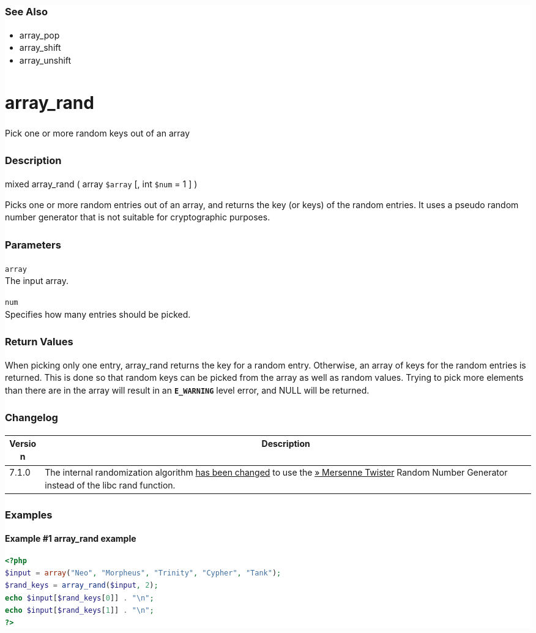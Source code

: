 ### See Also

-   <span class="function">array\_pop</span>
-   <span class="function">array\_shift</span>
-   <span class="function">array\_unshift</span>

array\_rand
===========

Pick one or more random keys out of an array

### Description

<span class="type">mixed</span> <span
class="methodname">array\_rand</span> ( <span class="methodparam"><span
class="type">array</span> `$array`</span> \[, <span
class="methodparam"><span class="type">int</span> `$num`<span
class="initializer"> = 1</span></span> \] )

Picks one or more random entries out of an array, and returns the key
(or keys) of the random entries. It uses a pseudo random number
generator that is not suitable for cryptographic purposes.

### Parameters

`array`  
The input array.

`num`  
Specifies how many entries should be picked.

### Return Values

When picking only one entry, <span class="function">array\_rand</span>
returns the key for a random entry. Otherwise, an array of keys for the
random entries is returned. This is done so that random keys can be
picked from the array as well as random values. Trying to pick more
elements than there are in the array will result in an **`E_WARNING`**
level error, and NULL will be returned.

### Changelog

| Version | Description                                                                                                                                                                                                                                                                                                                                       |
|---------|---------------------------------------------------------------------------------------------------------------------------------------------------------------------------------------------------------------------------------------------------------------------------------------------------------------------------------------------------|
| 7.1.0   | The internal randomization algorithm <a href="/migration71/incompatible.html#migration71.incompatible.rand-srand-aliases" class="link">has been changed</a> to use the <a href="http://www.math.sci.hiroshima-u.ac.jp/~m-mat/MT/emt.html" class="link external">» Mersenne Twister</a> Random Number Generator instead of the libc rand function. |

### Examples

**Example \#1 <span class="function">array\_rand</span> example**

``` php
<?php
$input = array("Neo", "Morpheus", "Trinity", "Cypher", "Tank");
$rand_keys = array_rand($input, 2);
echo $input[$rand_keys[0]] . "\n";
echo $input[$rand_keys[1]] . "\n";
?>
```
